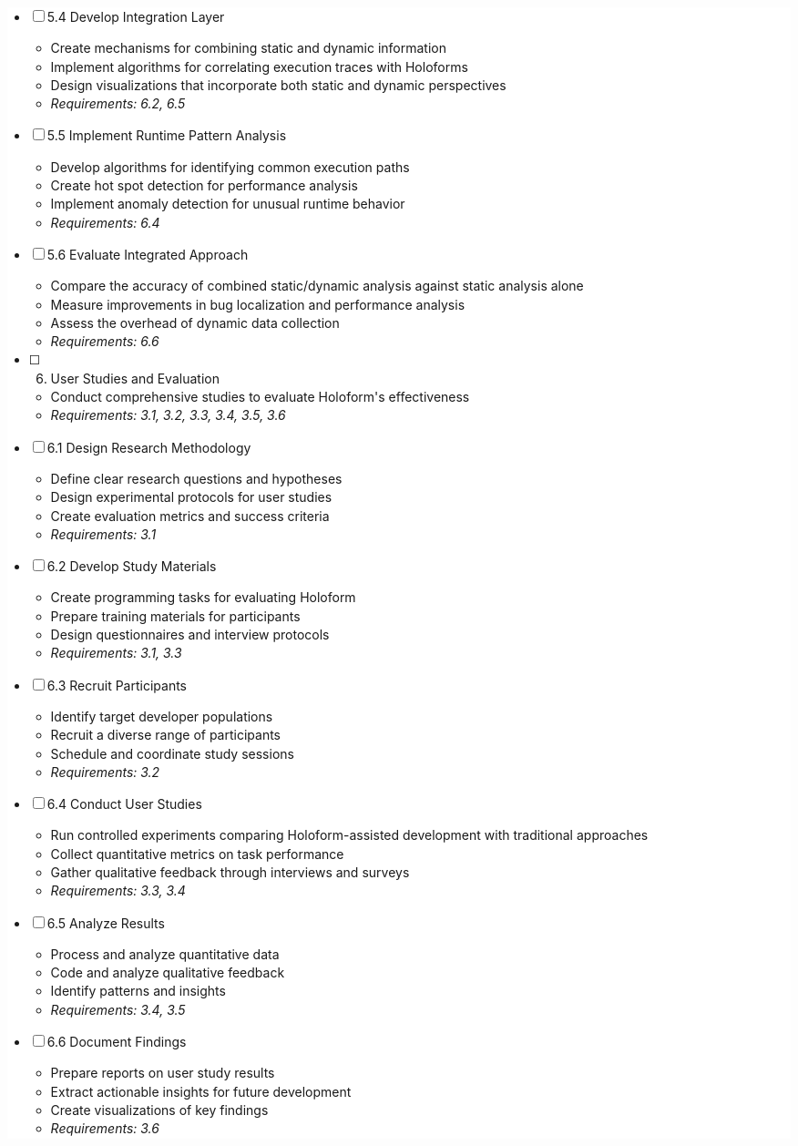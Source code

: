 - [ ] 5.4 Develop Integration Layer
  - Create mechanisms for combining static and dynamic information
  - Implement algorithms for correlating execution traces with Holoforms
  - Design visualizations that incorporate both static and dynamic perspectives
  - _Requirements: 6.2, 6.5_

- [ ] 5.5 Implement Runtime Pattern Analysis
  - Develop algorithms for identifying common execution paths
  - Create hot spot detection for performance analysis
  - Implement anomaly detection for unusual runtime behavior
  - _Requirements: 6.4_

- [ ] 5.6 Evaluate Integrated Approach
  - Compare the accuracy of combined static/dynamic analysis against static analysis alone
  - Measure improvements in bug localization and performance analysis
  - Assess the overhead of dynamic data collection
  - _Requirements: 6.6_

- [ ] 6. User Studies and Evaluation
  - Conduct comprehensive studies to evaluate Holoform's effectiveness
  - _Requirements: 3.1, 3.2, 3.3, 3.4, 3.5, 3.6_

- [ ] 6.1 Design Research Methodology
  - Define clear research questions and hypotheses
  - Design experimental protocols for user studies
  - Create evaluation metrics and success criteria
  - _Requirements: 3.1_

- [ ] 6.2 Develop Study Materials
  - Create programming tasks for evaluating Holoform
  - Prepare training materials for participants
  - Design questionnaires and interview protocols
  - _Requirements: 3.1, 3.3_

- [ ] 6.3 Recruit Participants
  - Identify target developer populations
  - Recruit a diverse range of participants
  - Schedule and coordinate study sessions
  - _Requirements: 3.2_

- [ ] 6.4 Conduct User Studies
  - Run controlled experiments comparing Holoform-assisted development with traditional approaches
  - Collect quantitative metrics on task performance
  - Gather qualitative feedback through interviews and surveys
  - _Requirements: 3.3, 3.4_

- [ ] 6.5 Analyze Results
  - Process and analyze quantitative data
  - Code and analyze qualitative feedback
  - Identify patterns and insights
  - _Requirements: 3.4, 3.5_

- [ ] 6.6 Document Findings
  - Prepare reports on user study results
  - Extract actionable insights for future development
  - Create visualizations of key findings
  - _Requirements: 3.6_
